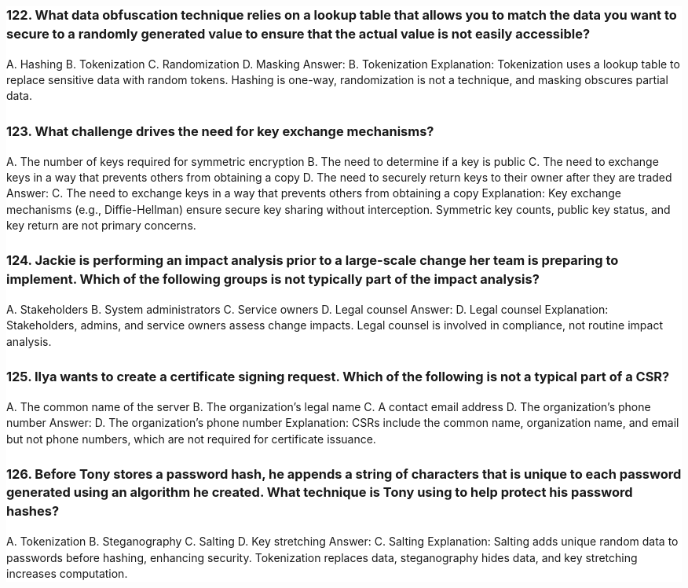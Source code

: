 ### 122. What data obfuscation technique relies on a lookup table that allows you to match the data you want to secure to a randomly generated value to ensure that the actual value is not easily accessible?
A. Hashing
B. Tokenization
C. Randomization
D. Masking
Answer: B. Tokenization
Explanation: Tokenization uses a lookup table to replace sensitive data with random tokens. Hashing is one-way, randomization is not a technique, and masking obscures partial data.

### 123. What challenge drives the need for key exchange mechanisms?
A. The number of keys required for symmetric encryption
B. The need to determine if a key is public
C. The need to exchange keys in a way that prevents others from obtaining a copy
D. The need to securely return keys to their owner after they are traded
Answer: C. The need to exchange keys in a way that prevents others from obtaining a copy
Explanation: Key exchange mechanisms (e.g., Diffie-Hellman) ensure secure key sharing without interception. Symmetric key counts, public key status, and key return are not primary concerns.

### 124. Jackie is performing an impact analysis prior to a large-scale change her team is preparing to implement. Which of the following groups is not typically part of the impact analysis?
A. Stakeholders
B. System administrators
C. Service owners
D. Legal counsel
Answer: D. Legal counsel
Explanation: Stakeholders, admins, and service owners assess change impacts. Legal counsel is involved in compliance, not routine impact analysis.

### 125. Ilya wants to create a certificate signing request. Which of the following is not a typical part of a CSR?
A. The common name of the server
B. The organization’s legal name
C. A contact email address
D. The organization’s phone number
Answer: D. The organization’s phone number
Explanation: CSRs include the common name, organization name, and email but not phone numbers, which are not required for certificate issuance.

### 126. Before Tony stores a password hash, he appends a string of characters that is unique to each password generated using an algorithm he created. What technique is Tony using to help protect his password hashes?
A. Tokenization
B. Steganography
C. Salting
D. Key stretching
Answer: C. Salting
Explanation: Salting adds unique random data to passwords before hashing, enhancing security. Tokenization replaces data, steganography hides data, and key stretching increases computation.
